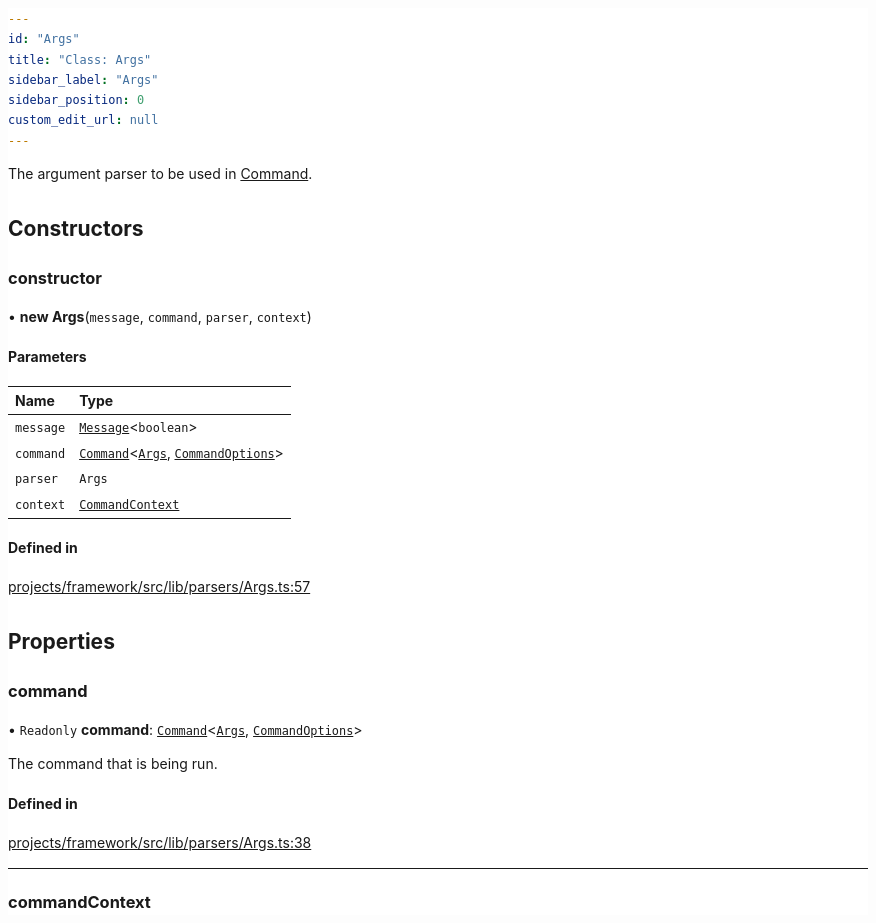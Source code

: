 ```yaml
---
id: "Args"
title: "Class: Args"
sidebar_label: "Args"
sidebar_position: 0
custom_edit_url: null
---
```


The argument parser to be used in [Command](Command).

## Constructors

### constructor

• **new Args**(`message`, `command`, `parser`, `context`)

#### Parameters

| Name | Type |
| :------ | :------ |
| `message` | [`Message`](https://discord.js.org/#/docs/main/stable/class/Message)<`boolean`\> |
| `command` | [`Command`](Command)<[`Args`](Args), [`CommandOptions`](../interfaces/CommandOptions)\> |
| `parser` | `Args` |
| `context` | [`CommandContext`](../interfaces/CommandContext) |

#### Defined in

[projects/framework/src/lib/parsers/Args.ts:57](https://github.com/sapphiredev/framework/blob/5a4898f6/src/lib/parsers/Args.ts#L57)

## Properties

### command

• `Readonly` **command**: [`Command`](Command)<[`Args`](Args), [`CommandOptions`](../interfaces/CommandOptions)\>

The command that is being run.

#### Defined in

[projects/framework/src/lib/parsers/Args.ts:38](https://github.com/sapphiredev/framework/blob/5a4898f6/src/lib/parsers/Args.ts#L38)

___

### commandContext
